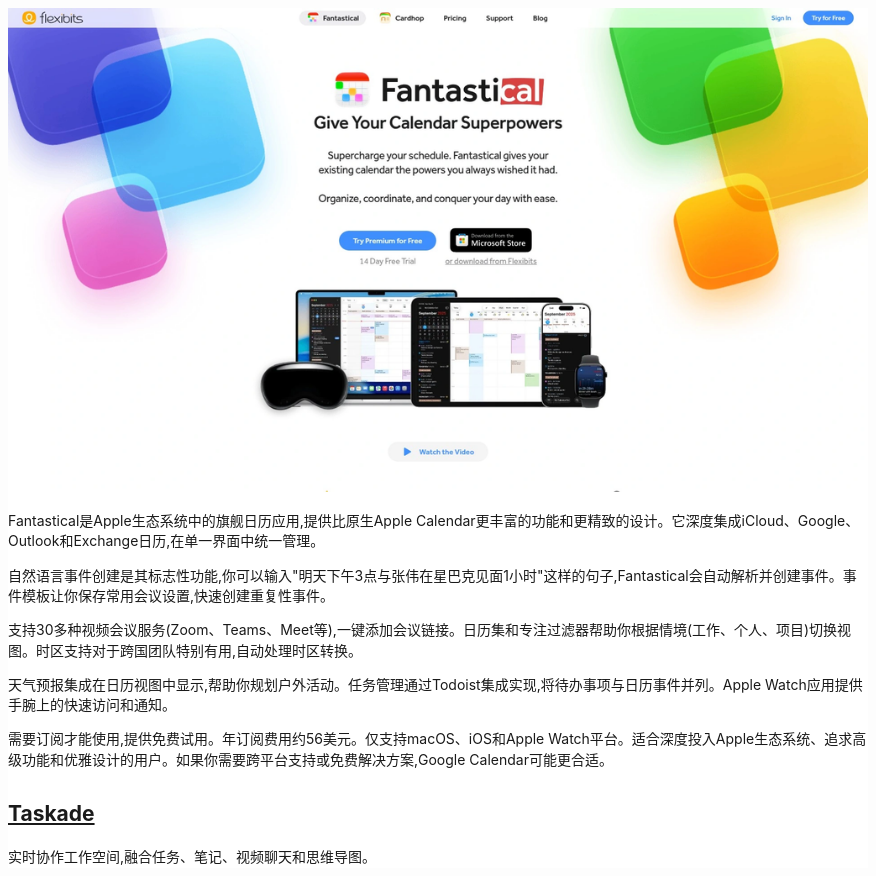![Fantastical Screenshot](image/flexibits.webp)


Fantastical是Apple生态系统中的旗舰日历应用,提供比原生Apple Calendar更丰富的功能和更精致的设计。它深度集成iCloud、Google、Outlook和Exchange日历,在单一界面中统一管理。

自然语言事件创建是其标志性功能,你可以输入"明天下午3点与张伟在星巴克见面1小时"这样的句子,Fantastical会自动解析并创建事件。事件模板让你保存常用会议设置,快速创建重复性事件。

支持30多种视频会议服务(Zoom、Teams、Meet等),一键添加会议链接。日历集和专注过滤器帮助你根据情境(工作、个人、项目)切换视图。时区支持对于跨国团队特别有用,自动处理时区转换。

天气预报集成在日历视图中显示,帮助你规划户外活动。任务管理通过Todoist集成实现,将待办事项与日历事件并列。Apple Watch应用提供手腕上的快速访问和通知。

需要订阅才能使用,提供免费试用。年订阅费用约56美元。仅支持macOS、iOS和Apple Watch平台。适合深度投入Apple生态系统、追求高级功能和优雅设计的用户。如果你需要跨平台支持或免费解决方案,Google Calendar可能更合适。

## **[Taskade](https://www.taskade.com)**

实时协作工作空间,融合任务、笔记、视频聊天和思维导图。
